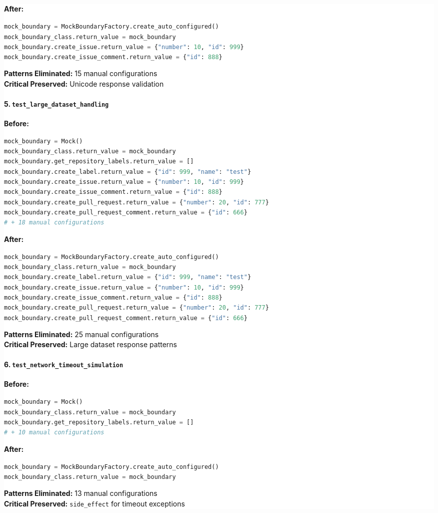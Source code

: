 **After:**
```python
mock_boundary = MockBoundaryFactory.create_auto_configured()
mock_boundary_class.return_value = mock_boundary
mock_boundary.create_issue.return_value = {"number": 10, "id": 999}
mock_boundary.create_issue_comment.return_value = {"id": 888}
```

**Patterns Eliminated:** 15 manual configurations  
**Critical Preserved:** Unicode response validation

#### 5. `test_large_dataset_handling`
**Before:**
```python
mock_boundary = Mock()
mock_boundary_class.return_value = mock_boundary
mock_boundary.get_repository_labels.return_value = []
mock_boundary.create_label.return_value = {"id": 999, "name": "test"}
mock_boundary.create_issue.return_value = {"number": 10, "id": 999}
mock_boundary.create_issue_comment.return_value = {"id": 888}
mock_boundary.create_pull_request.return_value = {"number": 20, "id": 777}
mock_boundary.create_pull_request_comment.return_value = {"id": 666}
# + 18 manual configurations
```

**After:**
```python
mock_boundary = MockBoundaryFactory.create_auto_configured()
mock_boundary_class.return_value = mock_boundary
mock_boundary.create_label.return_value = {"id": 999, "name": "test"}
mock_boundary.create_issue.return_value = {"number": 10, "id": 999}
mock_boundary.create_issue_comment.return_value = {"id": 888}
mock_boundary.create_pull_request.return_value = {"number": 20, "id": 777}
mock_boundary.create_pull_request_comment.return_value = {"id": 666}
```

**Patterns Eliminated:** 25 manual configurations  
**Critical Preserved:** Large dataset response patterns

#### 6. `test_network_timeout_simulation`
**Before:**
```python
mock_boundary = Mock()
mock_boundary_class.return_value = mock_boundary
mock_boundary.get_repository_labels.return_value = []
# + 10 manual configurations
```

**After:**
```python
mock_boundary = MockBoundaryFactory.create_auto_configured()
mock_boundary_class.return_value = mock_boundary
```

**Patterns Eliminated:** 13 manual configurations  
**Critical Preserved:** `side_effect` for timeout exceptions
